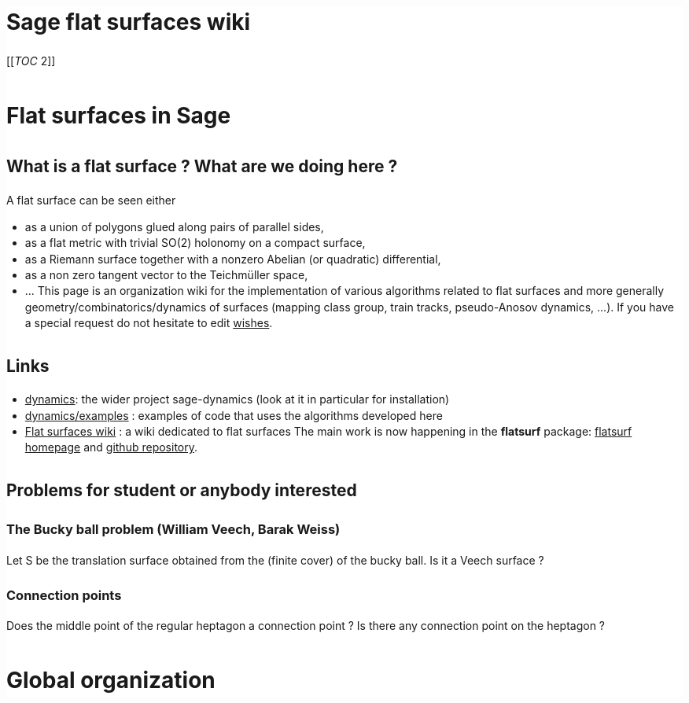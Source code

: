 

# Sage flat surfaces wiki

[[_TOC_ 2]] 


# Flat surfaces in Sage


## What is a flat surface ? What are we doing here ?

A flat surface can be seen either 

   * as a union of polygons glued along pairs of parallel sides, 
   * as a flat metric with trivial SO(2) holonomy on a compact surface, 
   * as a Riemann surface together with a nonzero Abelian (or quadratic) differential, 
   * as a non zero tangent vector to the Teichmüller space, 
   * ... 
This page is an organization wiki for the implementation of various algorithms related to flat surfaces and more generally geometry/combinatorics/dynamics of surfaces (mapping class group, train tracks, pseudo-Anosov dynamics, ...). If you have a special request do not hesitate to edit <a href="/dynamics/FlatSurfaces#Wishes">wishes</a>. 


## Links

   * <a href="/dynamics">dynamics</a>: the wider project sage-dynamics (look at it in particular for installation) 
   * <a href="/dynamics/examples">dynamics/examples</a> : examples of code that uses the algorithms developed here 
   * <a class="https" href="https://lma.homelinux.org/wiki/FlatSurfaces/FlatSurfaces">Flat surfaces wiki</a> : a wiki dedicated to flat surfaces The main work is now happening in the **flatsurf** package: <a class="http" href="http://www.labri.fr/perso/vdelecro/flatsurf.html">flatsurf homepage</a> and <a class="https" href="https://github.com/videlec/sage-flatsurf">github repository</a>.


## Problems for student or anybody interested


### The Bucky ball problem (William Veech, Barak Weiss)

Let S be the translation surface obtained from the (finite cover) of the bucky ball. Is it a Veech surface ? 


### Connection points

Does the middle point of the regular heptagon a connection point ? Is there any connection point on the heptagon ? 


# Global organization
